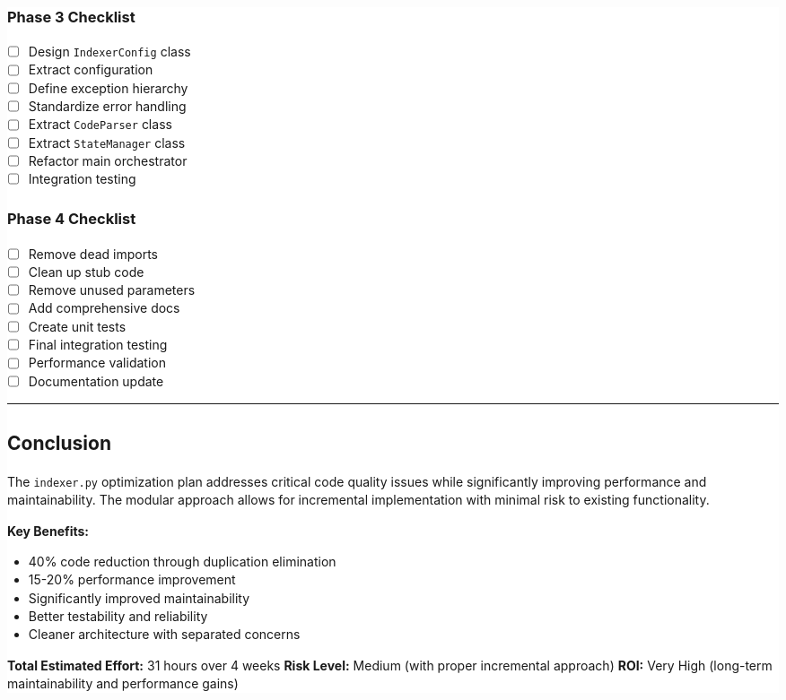 ### Phase 3 Checklist
- [ ] Design `IndexerConfig` class
- [ ] Extract configuration
- [ ] Define exception hierarchy
- [ ] Standardize error handling
- [ ] Extract `CodeParser` class
- [ ] Extract `StateManager` class
- [ ] Refactor main orchestrator
- [ ] Integration testing

### Phase 4 Checklist
- [ ] Remove dead imports
- [ ] Clean up stub code
- [ ] Remove unused parameters
- [ ] Add comprehensive docs
- [ ] Create unit tests
- [ ] Final integration testing
- [ ] Performance validation
- [ ] Documentation update

---

## Conclusion

The `indexer.py` optimization plan addresses critical code quality issues while significantly improving performance and maintainability. The modular approach allows for incremental implementation with minimal risk to existing functionality.

**Key Benefits:**
- 40% code reduction through duplication elimination
- 15-20% performance improvement
- Significantly improved maintainability
- Better testability and reliability
- Cleaner architecture with separated concerns

**Total Estimated Effort:** 31 hours over 4 weeks
**Risk Level:** Medium (with proper incremental approach)
**ROI:** Very High (long-term maintainability and performance gains)
